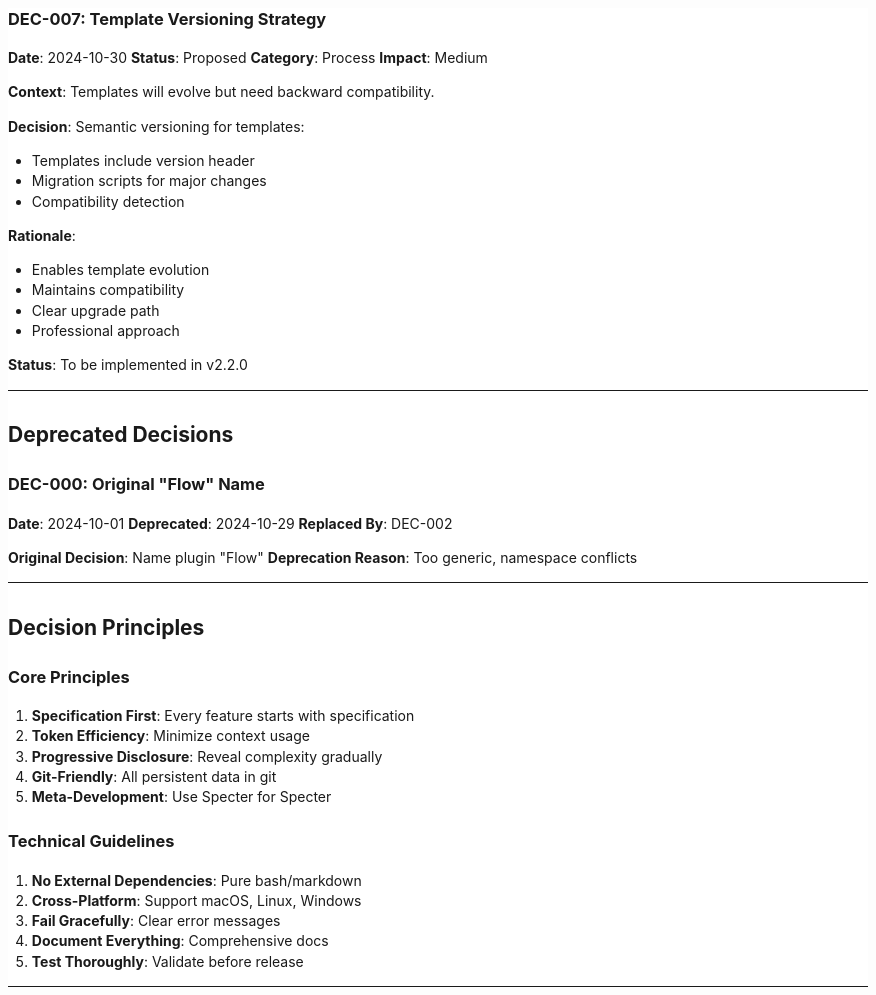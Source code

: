 
### DEC-007: Template Versioning Strategy
**Date**: 2024-10-30
**Status**: Proposed
**Category**: Process
**Impact**: Medium

**Context**: Templates will evolve but need backward compatibility.

**Decision**: Semantic versioning for templates:
- Templates include version header
- Migration scripts for major changes
- Compatibility detection

**Rationale**:
- Enables template evolution
- Maintains compatibility
- Clear upgrade path
- Professional approach

**Status**: To be implemented in v2.2.0

---

## Deprecated Decisions

### DEC-000: Original "Flow" Name
**Date**: 2024-10-01
**Deprecated**: 2024-10-29
**Replaced By**: DEC-002

**Original Decision**: Name plugin "Flow"
**Deprecation Reason**: Too generic, namespace conflicts

---

## Decision Principles

### Core Principles
1. **Specification First**: Every feature starts with specification
2. **Token Efficiency**: Minimize context usage
3. **Progressive Disclosure**: Reveal complexity gradually
4. **Git-Friendly**: All persistent data in git
5. **Meta-Development**: Use Specter for Specter

### Technical Guidelines
1. **No External Dependencies**: Pure bash/markdown
2. **Cross-Platform**: Support macOS, Linux, Windows
3. **Fail Gracefully**: Clear error messages
4. **Document Everything**: Comprehensive docs
5. **Test Thoroughly**: Validate before release

---